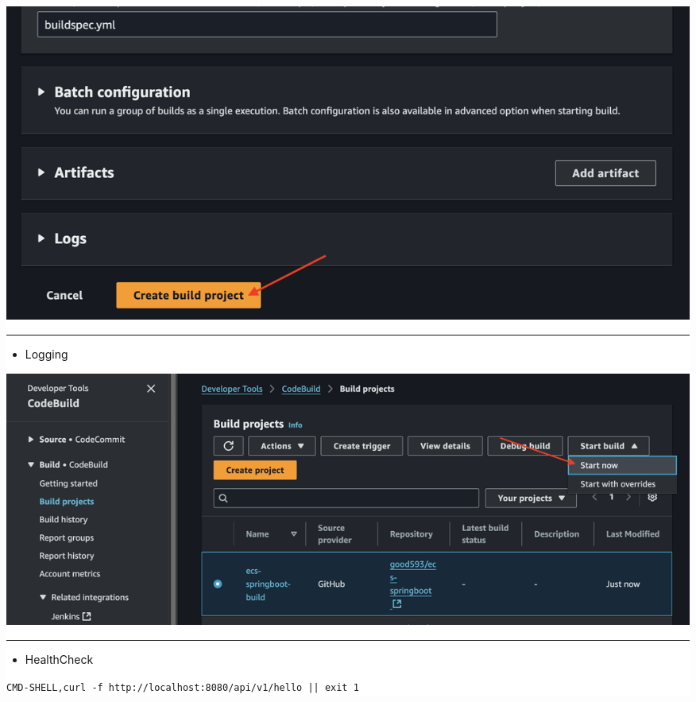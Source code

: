 ![w:800](./img/image-34.png)

---
- Logging

![alt text](./img/image-35.png)

---
- HealthCheck
```shell
CMD-SHELL,curl -f http://localhost:8080/api/v1/hello || exit 1
```